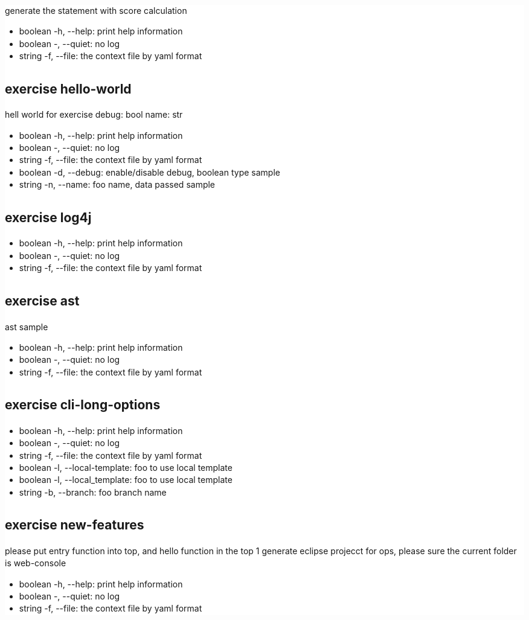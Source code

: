 generate the statement with score calculation

- boolean -h, --help: print help information
- boolean -, --quiet: no log
- string -f, --file: the context file by yaml format

## exercise hello-world

hell world for exercise
debug: bool
name: str

- boolean -h, --help: print help information
- boolean -, --quiet: no log
- string -f, --file: the context file by yaml format
- boolean -d, --debug: enable/disable debug, boolean type sample
- string -n, --name: foo name, data passed sample

## exercise log4j



- boolean -h, --help: print help information
- boolean -, --quiet: no log
- string -f, --file: the context file by yaml format

## exercise ast

ast sample

- boolean -h, --help: print help information
- boolean -, --quiet: no log
- string -f, --file: the context file by yaml format

## exercise cli-long-options



- boolean -h, --help: print help information
- boolean -, --quiet: no log
- string -f, --file: the context file by yaml format
- boolean -l, --local-template: foo to use local template
- boolean -l, --local_template: foo to use local template
- string -b, --branch: foo branch name

## exercise new-features

please put entry function into top, and hello function in the top 1
generate eclipse projecct for ops, please sure the current folder is web-console

- boolean -h, --help: print help information
- boolean -, --quiet: no log
- string -f, --file: the context file by yaml format
